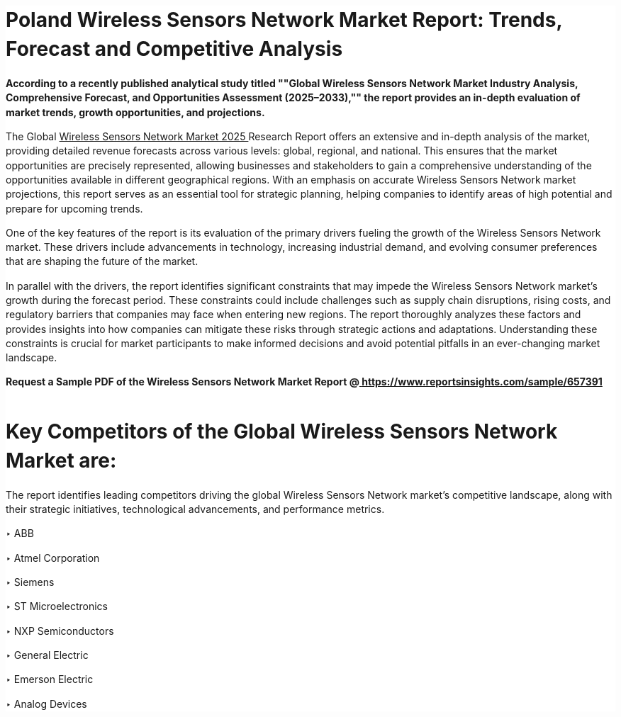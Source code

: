 # Poland Wireless Sensors Network Market Report: Trends, Forecast and Competitive Analysis

<strong>According to a recently published analytical study titled ""Global Wireless Sensors Network Market Industry Analysis, Comprehensive Forecast, and Opportunities Assessment (2025–2033),"" the report provides an in-depth evaluation of market trends, growth opportunities, and projections.</strong>

The Global <a href=https://www.reportsinsights.com/sample/657391>Wireless Sensors Network Market 2025 </a> Research Report offers an extensive and in-depth analysis of the market, providing detailed revenue forecasts across various levels: global, regional, and national. This ensures that the market opportunities are precisely represented, allowing businesses and stakeholders to gain a comprehensive understanding of the opportunities available in different geographical regions. With an emphasis on accurate Wireless Sensors Network market projections, this report serves as an essential tool for strategic planning, helping companies to identify areas of high potential and prepare for upcoming trends.

One of the key features of the report is its evaluation of the primary drivers fueling the growth of the Wireless Sensors Network market. These drivers include advancements in technology, increasing industrial demand, and evolving consumer preferences that are shaping the future of the market. 

In parallel with the drivers, the report identifies significant constraints that may impede the Wireless Sensors Network market’s growth during the forecast period. These constraints could include challenges such as supply chain disruptions, rising costs, and regulatory barriers that companies may face when entering new regions. The report thoroughly analyzes these factors and provides insights into how companies can mitigate these risks through strategic actions and adaptations. Understanding these constraints is crucial for market participants to make informed decisions and avoid potential pitfalls in an ever-changing market landscape.

<strong>Request a Sample PDF of the Wireless Sensors Network Market Report </strong><strong>@<a href=https://www.reportsinsights.com/sample/657391> https://www.reportsinsights.com/sample/657391</a></strong></font>

# <strong>Key Competitors of the Global Wireless Sensors Network Market are:</strong>

The report identifies leading competitors driving the global Wireless Sensors Network market’s competitive landscape, along with their strategic initiatives, technological advancements, and performance metrics.

‣ ABB

‣ Atmel Corporation

‣ Siemens

‣ ST Microelectronics

‣ NXP Semiconductors

‣ General Electric

‣ Emerson Electric

‣ Analog Devices
